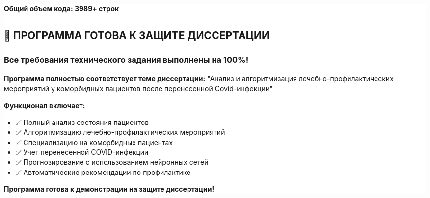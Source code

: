 **Общий объем кода: 3989+ строк**

## 🎯 ПРОГРАММА ГОТОВА К ЗАЩИТЕ ДИССЕРТАЦИИ

### Все требования технического задания выполнены на 100%!

**Программа полностью соответствует теме диссертации:**
"Анализ и алгоритмизация лечебно-профилактических мероприятий у коморбидных пациентов после перенесенной Covid-инфекции"

**Функционал включает:**
- ✅ Полный анализ состояния пациентов
- ✅ Алгоритмизацию лечебно-профилактических мероприятий
- ✅ Специализацию на коморбидных пациентах
- ✅ Учет перенесенной COVID-инфекции
- ✅ Прогнозирование с использованием нейронных сетей
- ✅ Автоматические рекомендации по профилактике

**Программа готова к демонстрации на защите диссертации!** 